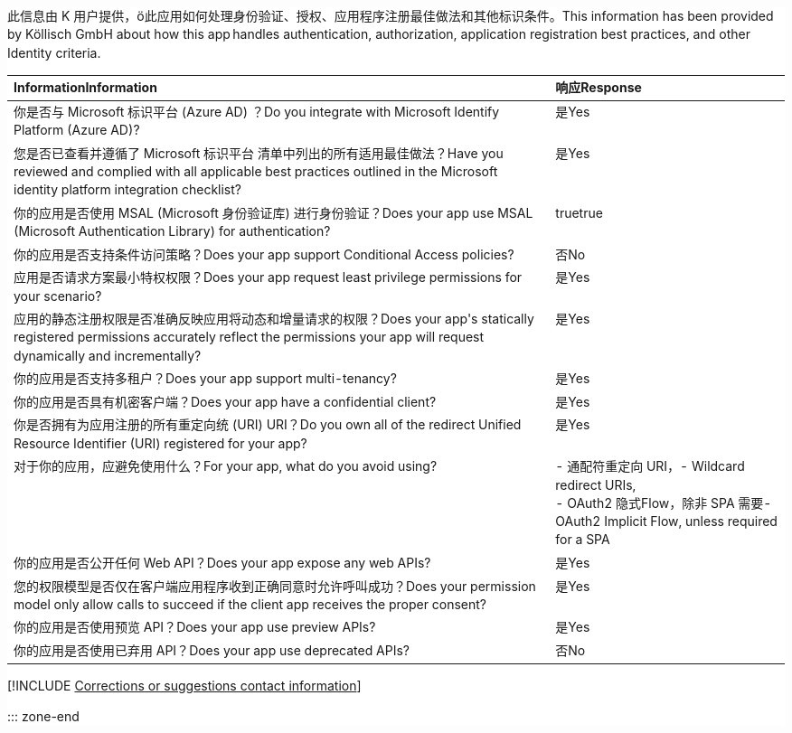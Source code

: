 <span data-ttu-id="a7a9c-188">此信息由 K 用户提供，&#246;此应用如何处理身份验证、授权、应用程序注册最佳做法和其他标识条件。</span><span class="sxs-lookup"><span data-stu-id="a7a9c-188">This information has been provided by K&#246;llisch GmbH about how this app handles authentication, authorization, application registration best practices, and other Identity criteria.</span></span>

| <span data-ttu-id="a7a9c-189">**Information**</span><span class="sxs-lookup"><span data-stu-id="a7a9c-189">**Information**</span></span> | <span data-ttu-id="a7a9c-190">**响应**</span><span class="sxs-lookup"><span data-stu-id="a7a9c-190">**Response**</span></span> |
|:----------------|:-------------|
| <span data-ttu-id="a7a9c-191">你是否与 Microsoft 标识平台 (Azure AD) ？</span><span class="sxs-lookup"><span data-stu-id="a7a9c-191">Do you integrate with Microsoft Identify Platform (Azure AD)?</span></span>  | <span data-ttu-id="a7a9c-192">是</span><span class="sxs-lookup"><span data-stu-id="a7a9c-192">Yes</span></span> |
| <span data-ttu-id="a7a9c-193">您是否已查看并遵循了 Microsoft 标识平台 清单中列出的所有适用最佳做法？</span><span class="sxs-lookup"><span data-stu-id="a7a9c-193">Have you reviewed and complied with all applicable best practices outlined in the Microsoft identity platform integration checklist?</span></span>  | <span data-ttu-id="a7a9c-194">是</span><span class="sxs-lookup"><span data-stu-id="a7a9c-194">Yes</span></span> |
| <span data-ttu-id="a7a9c-195">你的应用是否使用 MSAL (Microsoft 身份验证库) 进行身份验证？</span><span class="sxs-lookup"><span data-stu-id="a7a9c-195">Does your app use MSAL (Microsoft Authentication Library) for authentication?</span></span> | <span data-ttu-id="a7a9c-196">true</span><span class="sxs-lookup"><span data-stu-id="a7a9c-196">true</span></span> |
| <span data-ttu-id="a7a9c-197">你的应用是否支持条件访问策略？</span><span class="sxs-lookup"><span data-stu-id="a7a9c-197">Does your app support Conditional Access policies?</span></span> | <span data-ttu-id="a7a9c-198">否</span><span class="sxs-lookup"><span data-stu-id="a7a9c-198">No</span></span> |
| <span data-ttu-id="a7a9c-199">应用是否请求方案最小特权权限？</span><span class="sxs-lookup"><span data-stu-id="a7a9c-199">Does your app request least privilege permissions for your scenario?</span></span> | <span data-ttu-id="a7a9c-200">是</span><span class="sxs-lookup"><span data-stu-id="a7a9c-200">Yes</span></span> |
| <span data-ttu-id="a7a9c-201">应用的静态注册权限是否准确反映应用将动态和增量请求的权限？</span><span class="sxs-lookup"><span data-stu-id="a7a9c-201">Does your app's statically registered permissions accurately reflect the permissions your app will request dynamically and incrementally?</span></span> | <span data-ttu-id="a7a9c-202">是</span><span class="sxs-lookup"><span data-stu-id="a7a9c-202">Yes</span></span> |
| <span data-ttu-id="a7a9c-203">你的应用是否支持多租户？</span><span class="sxs-lookup"><span data-stu-id="a7a9c-203">Does your app support multi-tenancy?</span></span> | <span data-ttu-id="a7a9c-204">是</span><span class="sxs-lookup"><span data-stu-id="a7a9c-204">Yes</span></span> |
| <span data-ttu-id="a7a9c-205">你的应用是否具有机密客户端？</span><span class="sxs-lookup"><span data-stu-id="a7a9c-205">Does your app have a confidential client?</span></span> | <span data-ttu-id="a7a9c-206">是</span><span class="sxs-lookup"><span data-stu-id="a7a9c-206">Yes</span></span> |
| <span data-ttu-id="a7a9c-207">你是否拥有为应用注册的所有重定向统 (URI) URI？</span><span class="sxs-lookup"><span data-stu-id="a7a9c-207">Do you own all of the redirect Unified Resource Identifier (URI) registered for your app?</span></span> | <span data-ttu-id="a7a9c-208">是</span><span class="sxs-lookup"><span data-stu-id="a7a9c-208">Yes</span></span> |
| <span data-ttu-id="a7a9c-209">对于你的应用，应避免使用什么？</span><span class="sxs-lookup"><span data-stu-id="a7a9c-209">For your app, what do you avoid using?</span></span> | <span data-ttu-id="a7a9c-210">- 通配符重定向 URI，</span><span class="sxs-lookup"><span data-stu-id="a7a9c-210">- Wildcard redirect URIs,</span></span><br/><span data-ttu-id="a7a9c-211">- OAuth2 隐式Flow，除非 SPA 需要</span><span class="sxs-lookup"><span data-stu-id="a7a9c-211">- OAuth2 Implicit Flow, unless required for a SPA</span></span><br/> |
| <span data-ttu-id="a7a9c-212">你的应用是否公开任何 Web API？</span><span class="sxs-lookup"><span data-stu-id="a7a9c-212">Does your app expose any web APIs?</span></span> | <span data-ttu-id="a7a9c-213">是</span><span class="sxs-lookup"><span data-stu-id="a7a9c-213">Yes</span></span> |
| <span data-ttu-id="a7a9c-214">您的权限模型是否仅在客户端应用程序收到正确同意时允许呼叫成功？</span><span class="sxs-lookup"><span data-stu-id="a7a9c-214">Does your permission model only allow calls to succeed if the client app receives the proper consent?</span></span> | <span data-ttu-id="a7a9c-215">是</span><span class="sxs-lookup"><span data-stu-id="a7a9c-215">Yes</span></span> |
| <span data-ttu-id="a7a9c-216">你的应用是否使用预览 API？</span><span class="sxs-lookup"><span data-stu-id="a7a9c-216">Does your app use preview APIs?</span></span> | <span data-ttu-id="a7a9c-217">是</span><span class="sxs-lookup"><span data-stu-id="a7a9c-217">Yes</span></span> |
| <span data-ttu-id="a7a9c-218">你的应用是否使用已弃用 API？</span><span class="sxs-lookup"><span data-stu-id="a7a9c-218">Does your app use deprecated APIs?</span></span> | <span data-ttu-id="a7a9c-219">否</span><span class="sxs-lookup"><span data-stu-id="a7a9c-219">No</span></span> |

[!INCLUDE [Corrections or suggestions contact information](../includes/corrections-or-suggestions.md)]

::: zone-end
